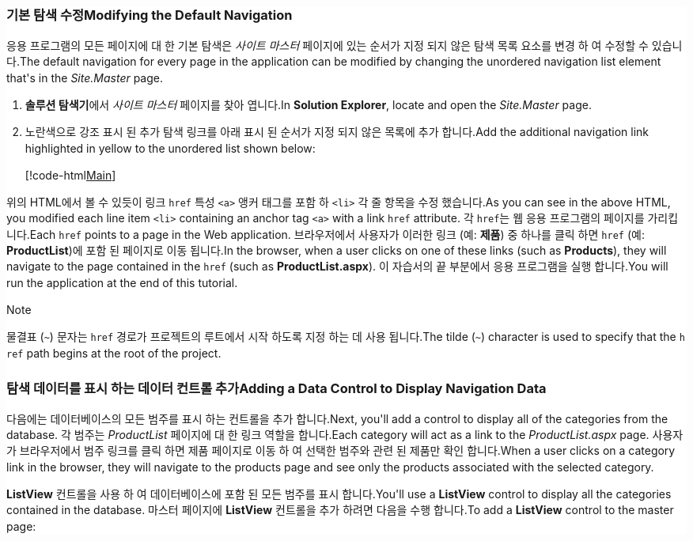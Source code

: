 ### <a name="modifying-the-default-navigation"></a><span data-ttu-id="a36e9-246">기본 탐색 수정</span><span class="sxs-lookup"><span data-stu-id="a36e9-246">Modifying the Default Navigation</span></span>

<span data-ttu-id="a36e9-247">응용 프로그램의 모든 페이지에 대 한 기본 탐색은 *사이트 마스터* 페이지에 있는 순서가 지정 되지 않은 탐색 목록 요소를 변경 하 여 수정할 수 있습니다.</span><span class="sxs-lookup"><span data-stu-id="a36e9-247">The default navigation for every page in the application can be modified by changing the unordered navigation list element that's in the *Site.Master* page.</span></span>

1. <span data-ttu-id="a36e9-248">**솔루션 탐색기**에서 *사이트 마스터* 페이지를 찾아 엽니다.</span><span class="sxs-lookup"><span data-stu-id="a36e9-248">In **Solution Explorer**, locate and open the *Site.Master* page.</span></span>
2. <span data-ttu-id="a36e9-249">노란색으로 강조 표시 된 추가 탐색 링크를 아래 표시 된 순서가 지정 되지 않은 목록에 추가 합니다.</span><span class="sxs-lookup"><span data-stu-id="a36e9-249">Add the additional navigation link highlighted in yellow to the unordered list shown below:</span></span>   

    [!code-html[Main](ui_and_navigation/samples/sample5.html?highlight=5)]

<span data-ttu-id="a36e9-250">위의 HTML에서 볼 수 있듯이 링크 `href` 특성 `<a>` 앵커 태그를 포함 하 `<li>` 각 줄 항목을 수정 했습니다.</span><span class="sxs-lookup"><span data-stu-id="a36e9-250">As you can see in the above HTML, you modified each line item `<li>` containing an anchor tag `<a>` with a link `href` attribute.</span></span> <span data-ttu-id="a36e9-251">각 `href`는 웹 응용 프로그램의 페이지를 가리킵니다.</span><span class="sxs-lookup"><span data-stu-id="a36e9-251">Each `href` points to a page in the Web application.</span></span> <span data-ttu-id="a36e9-252">브라우저에서 사용자가 이러한 링크 (예: **제품**) 중 하나를 클릭 하면 `href` (예: **ProductList**)에 포함 된 페이지로 이동 됩니다.</span><span class="sxs-lookup"><span data-stu-id="a36e9-252">In the browser, when a user clicks on one of these links (such as **Products**), they will navigate to the page contained in the `href` (such as **ProductList.aspx**).</span></span> <span data-ttu-id="a36e9-253">이 자습서의 끝 부분에서 응용 프로그램을 실행 합니다.</span><span class="sxs-lookup"><span data-stu-id="a36e9-253">You will run the application at the end of this tutorial.</span></span>

> [!NOTE] 
> 
> <span data-ttu-id="a36e9-254">물결표 (`~`) 문자는 `href` 경로가 프로젝트의 루트에서 시작 하도록 지정 하는 데 사용 됩니다.</span><span class="sxs-lookup"><span data-stu-id="a36e9-254">The tilde (`~`) character is used to specify that the `href` path begins at the root of the project.</span></span>

### <a name="adding-a-data-control-to-display-navigation-data"></a><span data-ttu-id="a36e9-255">탐색 데이터를 표시 하는 데이터 컨트롤 추가</span><span class="sxs-lookup"><span data-stu-id="a36e9-255">Adding a Data Control to Display Navigation Data</span></span>

<span data-ttu-id="a36e9-256">다음에는 데이터베이스의 모든 범주를 표시 하는 컨트롤을 추가 합니다.</span><span class="sxs-lookup"><span data-stu-id="a36e9-256">Next, you'll add a control to display all of the categories from the database.</span></span> <span data-ttu-id="a36e9-257">각 범주는 *ProductList* 페이지에 대 한 링크 역할을 합니다.</span><span class="sxs-lookup"><span data-stu-id="a36e9-257">Each category will act as a link to the *ProductList.aspx* page.</span></span> <span data-ttu-id="a36e9-258">사용자가 브라우저에서 범주 링크를 클릭 하면 제품 페이지로 이동 하 여 선택한 범주와 관련 된 제품만 확인 합니다.</span><span class="sxs-lookup"><span data-stu-id="a36e9-258">When a user clicks on a category link in the browser, they will navigate to the products page and see only the products associated with the selected category.</span></span>

<span data-ttu-id="a36e9-259">**ListView** 컨트롤을 사용 하 여 데이터베이스에 포함 된 모든 범주를 표시 합니다.</span><span class="sxs-lookup"><span data-stu-id="a36e9-259">You'll use a **ListView** control to display all the categories contained in the database.</span></span> <span data-ttu-id="a36e9-260">마스터 페이지에 **ListView** 컨트롤을 추가 하려면 다음을 수행 합니다.</span><span class="sxs-lookup"><span data-stu-id="a36e9-260">To add a **ListView** control to the master page:</span></span>
